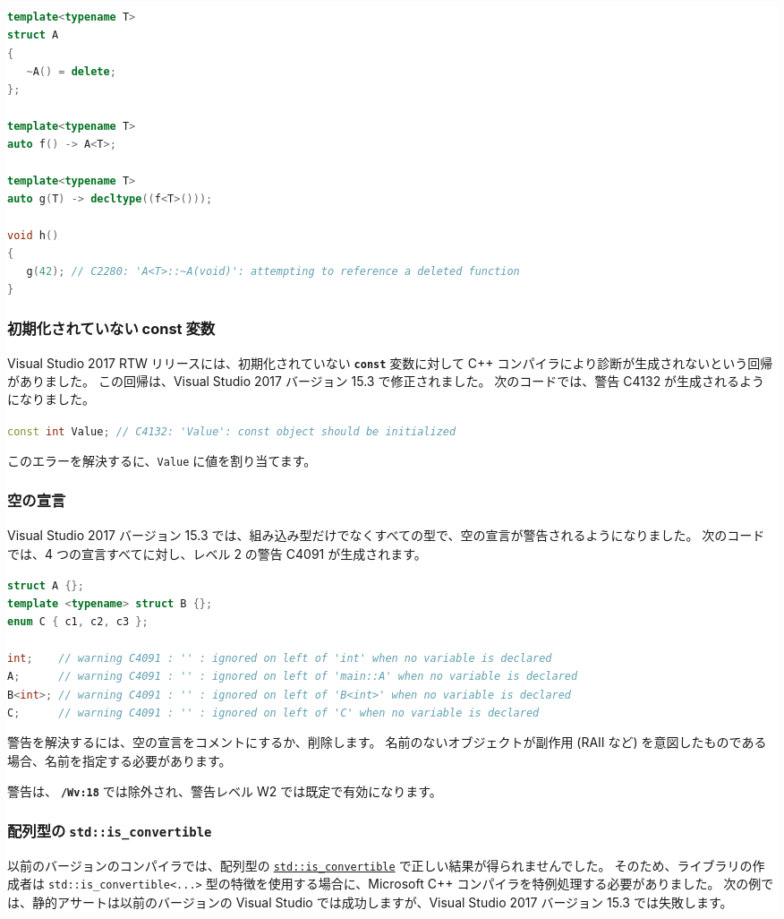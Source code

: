 ```cpp
template<typename T>
struct A
{
   ~A() = delete;
};

template<typename T>
auto f() -> A<T>;

template<typename T>
auto g(T) -> decltype((f<T>()));

void h()
{
   g(42); // C2280: 'A<T>::~A(void)': attempting to reference a deleted function
}
```

### <a name="uninitialized-const-variables"></a>初期化されていない const 変数

Visual Studio 2017 RTW リリースには、初期化されていない **`const`** 変数に対して C++ コンパイラにより診断が生成されないという回帰がありました。 この回帰は、Visual Studio 2017 バージョン 15.3 で修正されました。 次のコードでは、警告 C4132 が生成されるようになりました。

```cpp
const int Value; // C4132: 'Value': const object should be initialized
```

このエラーを解決するに、`Value` に値を割り当てます。

### <a name="empty-declarations"></a>空の宣言

Visual Studio 2017 バージョン 15.3 では、組み込み型だけでなくすべての型で、空の宣言が警告されるようになりました。 次のコードでは、4 つの宣言すべてに対し、レベル 2 の警告 C4091 が生成されます。

```cpp
struct A {};
template <typename> struct B {};
enum C { c1, c2, c3 };

int;    // warning C4091 : '' : ignored on left of 'int' when no variable is declared
A;      // warning C4091 : '' : ignored on left of 'main::A' when no variable is declared
B<int>; // warning C4091 : '' : ignored on left of 'B<int>' when no variable is declared
C;      // warning C4091 : '' : ignored on left of 'C' when no variable is declared
```

警告を解決するには、空の宣言をコメントにするか、削除します。 名前のないオブジェクトが副作用 (RAII など) を意図したものである場合、名前を指定する必要があります。

警告は、 **`/Wv:18`** では除外され、警告レベル W2 では既定で有効になります。

### <a name="stdis_convertible-for-array-types"></a>配列型の `std::is_convertible`

以前のバージョンのコンパイラでは、配列型の [`std::is_convertible`](../standard-library/is-convertible-class.md) で正しい結果が得られませんでした。 そのため、ライブラリの作成者は `std::is_convertible<...>` 型の特徴を使用する場合に、Microsoft C++ コンパイラを特例処理する必要がありました。 次の例では、静的アサートは以前のバージョンの Visual Studio では成功しますが、Visual Studio 2017 バージョン 15.3 では失敗します。
